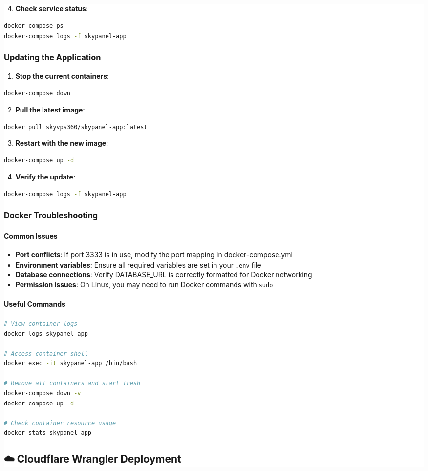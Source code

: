 4. **Check service status**:
```bash
docker-compose ps
docker-compose logs -f skypanel-app
```

### Updating the Application

1. **Stop the current containers**:
```bash
docker-compose down
```

2. **Pull the latest image**:
```bash
docker pull skyvps360/skypanel-app:latest
```

3. **Restart with the new image**:
```bash
docker-compose up -d
```

4. **Verify the update**:
```bash
docker-compose logs -f skypanel-app
```

### Docker Troubleshooting

#### Common Issues

- **Port conflicts**: If port 3333 is in use, modify the port mapping in docker-compose.yml
- **Environment variables**: Ensure all required variables are set in your `.env` file
- **Database connections**: Verify DATABASE_URL is correctly formatted for Docker networking
- **Permission issues**: On Linux, you may need to run Docker commands with `sudo`

#### Useful Commands

```bash
# View container logs
docker logs skypanel-app

# Access container shell
docker exec -it skypanel-app /bin/bash

# Remove all containers and start fresh
docker-compose down -v
docker-compose up -d

# Check container resource usage
docker stats skypanel-app
```

## ☁️ Cloudflare Wrangler Deployment
